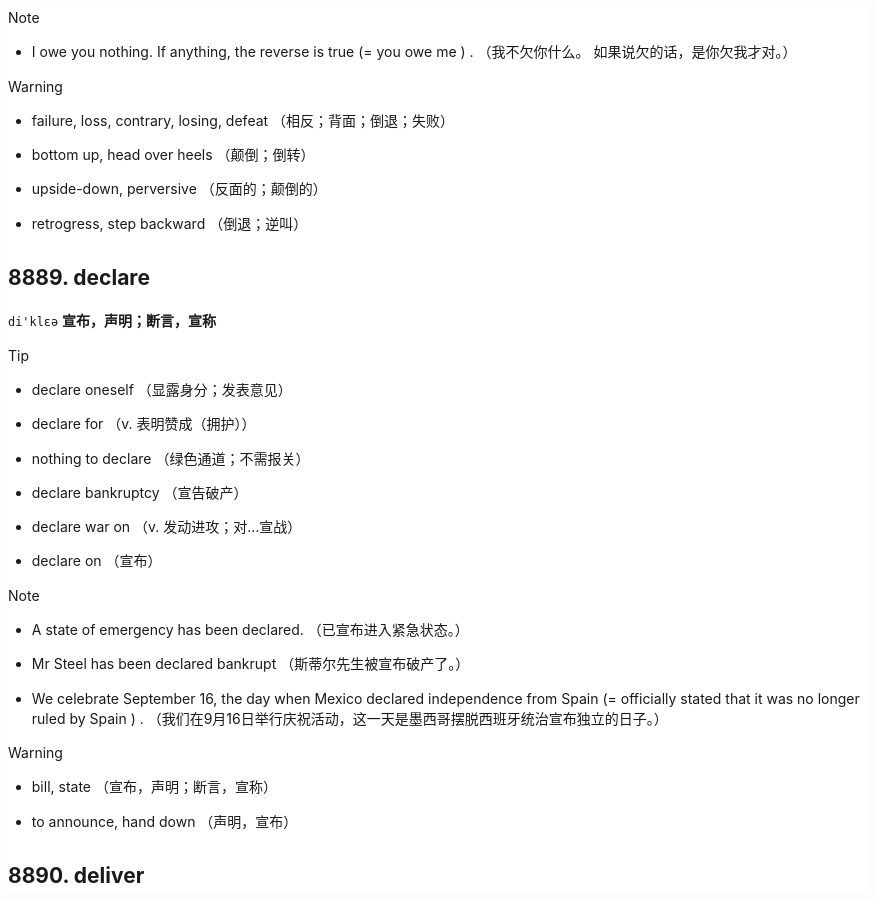 
> [!NOTE]
>
> - I owe you nothing. If anything, the reverse is true (= you owe me ) . （我不欠你什么。 如果说欠的话，是你欠我才对。）
>

> [!WARNING]
>
> - failure, loss, contrary, losing, defeat （相反；背面；倒退；失败）
>
> - bottom up, head over heels （颠倒；倒转）
>
> - upside-down, perversive （反面的；颠倒的）
>
> - retrogress, step backward （倒退；逆叫）
>

## 8889. declare

`di'klεə`  **宣布，声明；断言，宣称**

> [!TIP]
>
> - declare oneself （显露身分；发表意见）
>
> - declare for （v. 表明赞成（拥护））
>
> - nothing to declare （绿色通道；不需报关）
>
> - declare bankruptcy （宣告破产）
>
> - declare war on （v. 发动进攻；对…宣战）
>
> - declare on （宣布）
>

> [!NOTE]
>
> - A state of emergency has been declared. （已宣布进入紧急状态。）
>
> - Mr Steel has been declared bankrupt （斯蒂尔先生被宣布破产了。）
>
> - We celebrate September 16, the day when Mexico declared independence from Spain (= officially stated that it was no longer ruled by Spain ) . （我们在9月16日举行庆祝活动，这一天是墨西哥摆脱西班牙统治宣布独立的日子。）
>

> [!WARNING]
>
> - bill, state （宣布，声明；断言，宣称）
>
> - to announce, hand down （声明，宣布）
>

## 8890. deliver
